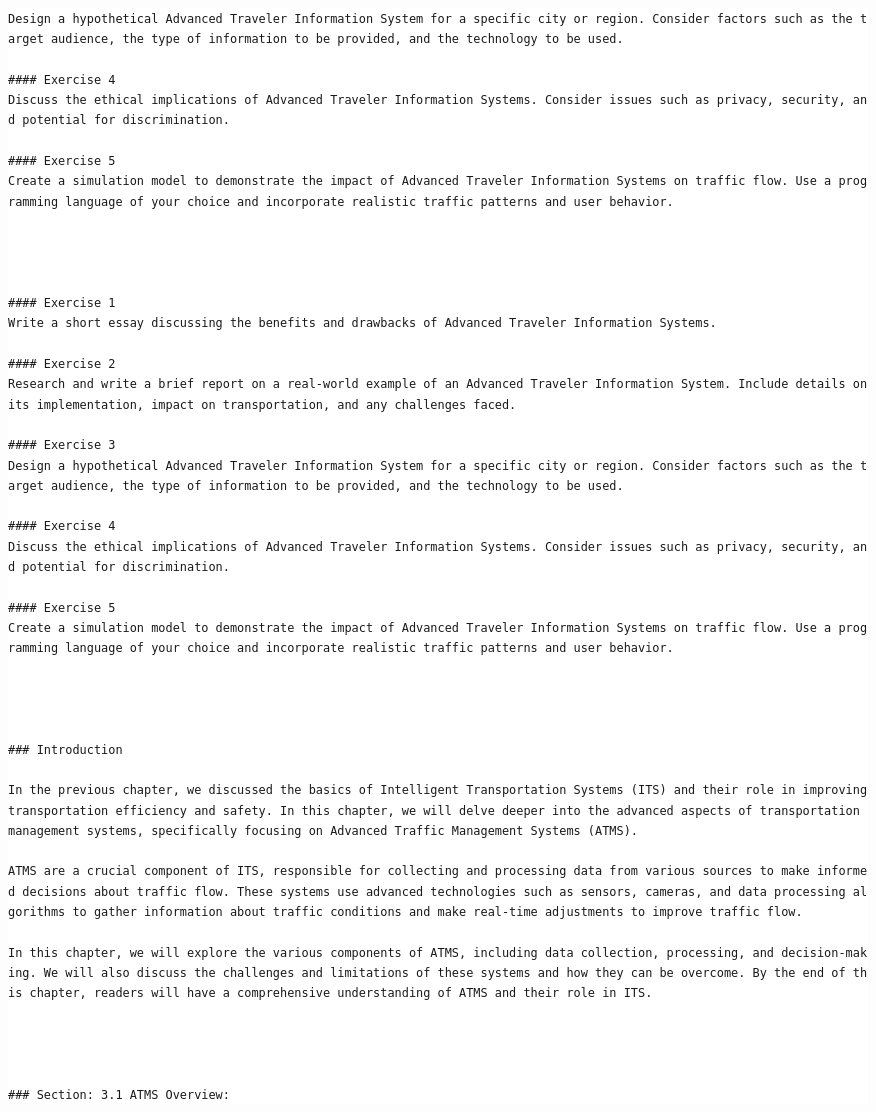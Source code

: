 ```
Design a hypothetical Advanced Traveler Information System for a specific city or region. Consider factors such as the target audience, the type of information to be provided, and the technology to be used.

#### Exercise 4
Discuss the ethical implications of Advanced Traveler Information Systems. Consider issues such as privacy, security, and potential for discrimination.

#### Exercise 5
Create a simulation model to demonstrate the impact of Advanced Traveler Information Systems on traffic flow. Use a programming language of your choice and incorporate realistic traffic patterns and user behavior.




#### Exercise 1
Write a short essay discussing the benefits and drawbacks of Advanced Traveler Information Systems.

#### Exercise 2
Research and write a brief report on a real-world example of an Advanced Traveler Information System. Include details on its implementation, impact on transportation, and any challenges faced.

#### Exercise 3
Design a hypothetical Advanced Traveler Information System for a specific city or region. Consider factors such as the target audience, the type of information to be provided, and the technology to be used.

#### Exercise 4
Discuss the ethical implications of Advanced Traveler Information Systems. Consider issues such as privacy, security, and potential for discrimination.

#### Exercise 5
Create a simulation model to demonstrate the impact of Advanced Traveler Information Systems on traffic flow. Use a programming language of your choice and incorporate realistic traffic patterns and user behavior.




### Introduction

In the previous chapter, we discussed the basics of Intelligent Transportation Systems (ITS) and their role in improving transportation efficiency and safety. In this chapter, we will delve deeper into the advanced aspects of transportation management systems, specifically focusing on Advanced Traffic Management Systems (ATMS).

ATMS are a crucial component of ITS, responsible for collecting and processing data from various sources to make informed decisions about traffic flow. These systems use advanced technologies such as sensors, cameras, and data processing algorithms to gather information about traffic conditions and make real-time adjustments to improve traffic flow.

In this chapter, we will explore the various components of ATMS, including data collection, processing, and decision-making. We will also discuss the challenges and limitations of these systems and how they can be overcome. By the end of this chapter, readers will have a comprehensive understanding of ATMS and their role in ITS.




### Section: 3.1 ATMS Overview:

```